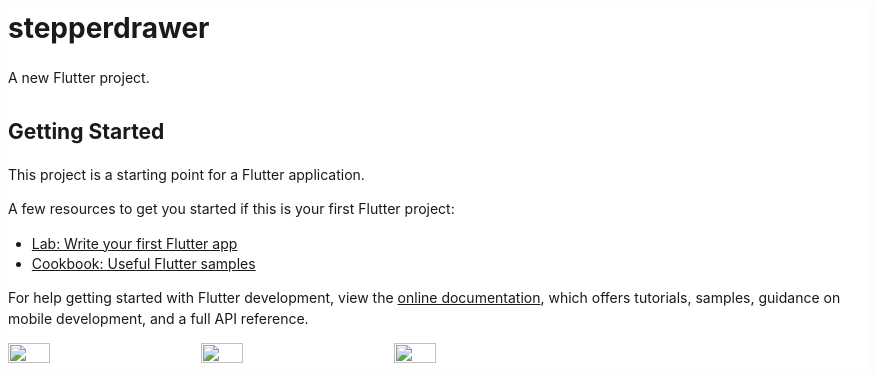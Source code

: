 # stepperdrawer

A new Flutter project.

## Getting Started

This project is a starting point for a Flutter application.

A few resources to get you started if this is your first Flutter project:

- [Lab: Write your first Flutter app](https://docs.flutter.dev/get-started/codelab)
- [Cookbook: Useful Flutter samples](https://docs.flutter.dev/cookbook)

For help getting started with Flutter development, view the
[online documentation](https://docs.flutter.dev/), which offers tutorials,
samples, guidance on mobile development, and a full API reference.


<p>
  <img src="https://user-images.githubusercontent.com/120647962/225925352-6483ce65-92ae-4ccb-a2c3-2584e0c21eaf.jpg"width=22% height=200%>
   <img src="https://user-images.githubusercontent.com/120647962/225925675-b9edf6e2-fc86-49e7-a9d6-50e911d0b962.jpg"width=22% height=200%>
  <img src="https://user-images.githubusercontent.com/120647962/225925804-8664fc07-6ffa-4860-80b6-a5f0244265af.jpg"width=22% height=200%>
  </p>
